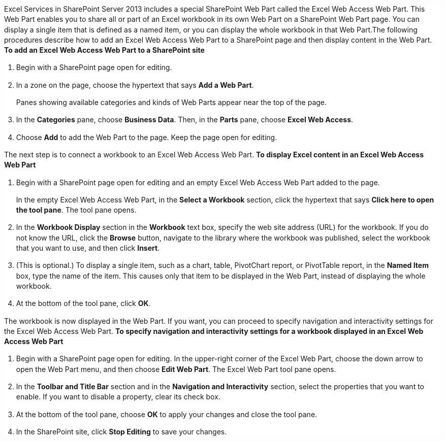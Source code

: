 Excel Services in SharePoint Server 2013 includes a special SharePoint Web Part called the Excel Web Access Web Part. This Web Part enables you to share all or part of an Excel workbook in its own Web Part on a SharePoint Web Part page. You can display a single item that is defined as a named item, or you can display the whole workbook in that Web Part.The following procedures describe how to add an Excel Web Access Web Part to a SharePoint page and then display content in the Web Part. **To add an Excel Web Access Web Part to a SharePoint site**
1. Begin with a SharePoint page open for editing.
    
  
2. In a zone on the page, choose the hypertext that says **Add a Web Part**.
    
    Panes showing available categories and kinds of Web Parts appear near the top of the page.
    
  
3. In the **Categories** pane, choose **Business Data**. Then, in the **Parts** pane, choose **Excel Web Access**.
    
  
4. Choose **Add** to add the Web Part to the page. Keep the page open for editing.
    
  
The next step is to connect a workbook to an Excel Web Access Web Part. **To display Excel content in an Excel Web Access Web Part**
1. Begin with a SharePoint page open for editing and an empty Excel Web Access Web Part added to the page.
    
    In the empty Excel Web Access Web Part, in the **Select a Workbook** section, click the hypertext that says **Click here to open the tool pane**. The tool pane opens.
    
  
2. In the **Workbook Display** section in the **Workbook** text box, specify the web site address (URL) for the workbook. If you do not know the URL, click the **Browse** button, navigate to the library where the workbook was published, select the workbook that you want to use, and then click **Insert**.
    
  
3. (This is optional.) To display a single item, such as a chart, table, PivotChart report, or PivotTable report, in the **Named Item** box, type the name of the item. This causes only that item to be displayed in the Web Part, instead of displaying the whole workbook.
    
  
4. At the bottom of the tool pane, click **OK**.
    
  
The workbook is now displayed in the Web Part. If you want, you can proceed to specify navigation and interactivity settings for the Excel Web Access Web Part. **To specify navigation and interactivity settings for a workbook displayed in an Excel Web Access Web Part**
1. Begin with a SharePoint page open for editing. In the upper-right corner of the Excel Web Part, choose the down arrow to open the Web Part menu, and then choose **Edit Web Part**. The Excel Web Part tool pane opens.
    
  
2. In the **Toolbar and Title Bar** section and in the **Navigation and Interactivity** section, select the properties that you want to enable. If you want to disable a property, clear its check box.
    
  
3. At the bottom of the tool pane, choose **OK** to apply your changes and close the tool pane.
    
  
4. In the SharePoint site, click **Stop Editing** to save your changes.
    
  
